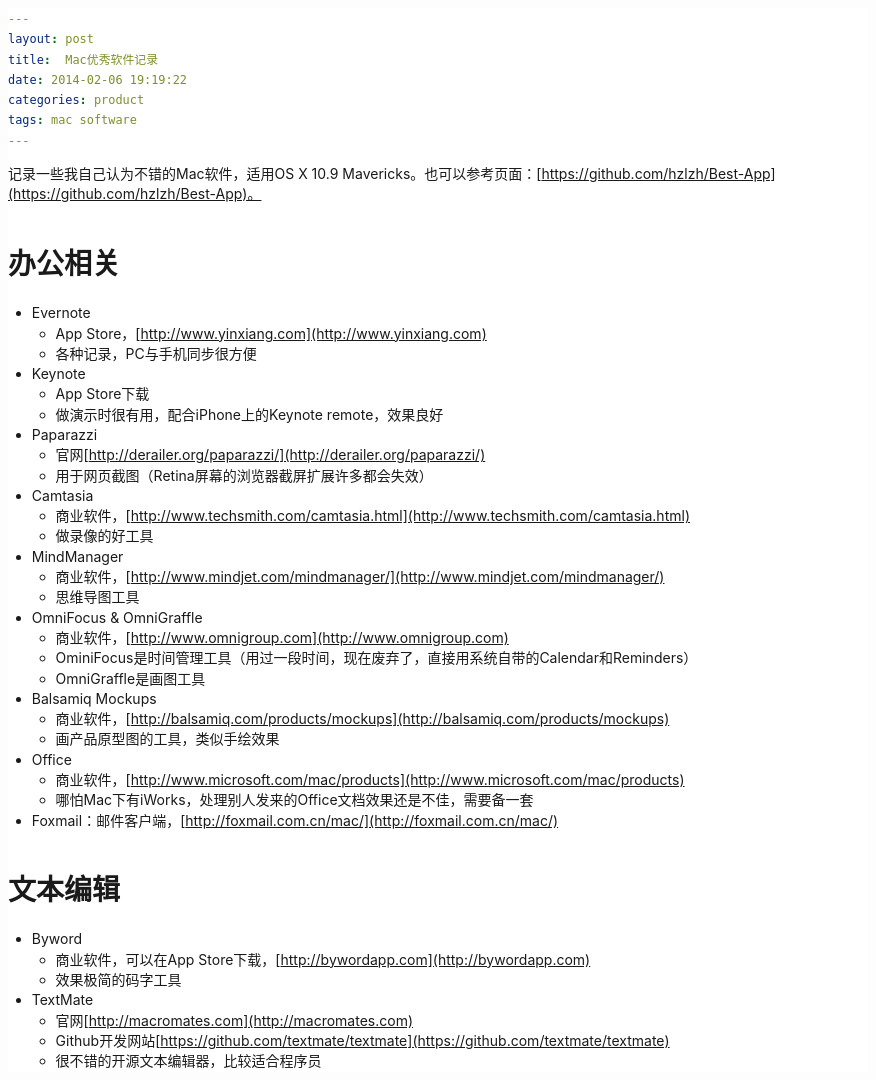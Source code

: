 ```yaml
---
layout: post
title:  Mac优秀软件记录
date: 2014-02-06 19:19:22
categories: product
tags: mac software
---
```


记录一些我自己认为不错的Mac软件，适用OS X 10.9 Mavericks。也可以参考页面：[https://github.com/hzlzh/Best-App](https://github.com/hzlzh/Best-App)。

# 办公相关

- Evernote
	- App Store，[http://www.yinxiang.com](http://www.yinxiang.com)
	- 各种记录，PC与手机同步很方便
- Keynote
	- App Store下载
	- 做演示时很有用，配合iPhone上的Keynote remote，效果良好
- Paparazzi
	- 官网[http://derailer.org/paparazzi/](http://derailer.org/paparazzi/)
	- 用于网页截图（Retina屏幕的浏览器截屏扩展许多都会失效）
- Camtasia
	- 商业软件，[http://www.techsmith.com/camtasia.html](http://www.techsmith.com/camtasia.html)
	- 做录像的好工具
- MindManager
	- 商业软件，[http://www.mindjet.com/mindmanager/](http://www.mindjet.com/mindmanager/)
	- 思维导图工具
- OmniFocus & OmniGraffle
	- 商业软件，[http://www.omnigroup.com](http://www.omnigroup.com)
	- OminiFocus是时间管理工具（用过一段时间，现在废弃了，直接用系统自带的Calendar和Reminders）
	- OmniGraffle是画图工具
- Balsamiq Mockups
	- 商业软件，[http://balsamiq.com/products/mockups](http://balsamiq.com/products/mockups)
	- 画产品原型图的工具，类似手绘效果
- Office
	- 商业软件，[http://www.microsoft.com/mac/products](http://www.microsoft.com/mac/products)
	- 哪怕Mac下有iWorks，处理别人发来的Office文档效果还是不佳，需要备一套
- Foxmail：邮件客户端，[http://foxmail.com.cn/mac/](http://foxmail.com.cn/mac/)

# 文本编辑

- Byword
	- 商业软件，可以在App Store下载，[http://bywordapp.com](http://bywordapp.com)
	- 效果极简的码字工具
- TextMate
	- 官网[http://macromates.com](http://macromates.com)
	- Github开发网站[https://github.com/textmate/textmate](https://github.com/textmate/textmate)
	- 很不错的开源文本编辑器，比较适合程序员
